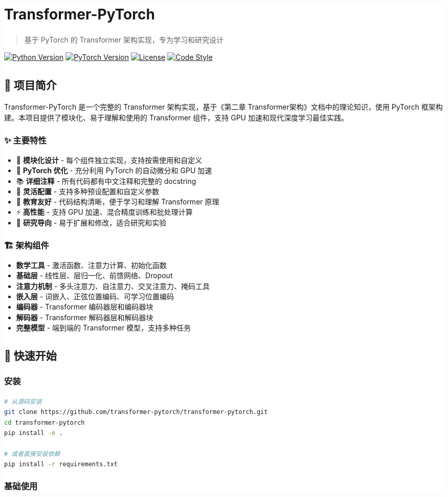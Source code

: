 # Transformer-PyTorch

> 基于 PyTorch 的 Transformer 架构实现，专为学习和研究设计

[![Python Version](https://img.shields.io/badge/python-3.8%2B-blue.svg)](https://python.org)
[![PyTorch Version](https://img.shields.io/badge/pytorch-1.9%2B-orange.svg)](https://pytorch.org)
[![License](https://img.shields.io/badge/license-MIT-green.svg)](LICENSE)
[![Code Style](https://img.shields.io/badge/code%20style-black-000000.svg)](https://github.com/psf/black)

## 📖 项目简介

Transformer-PyTorch 是一个完整的 Transformer 架构实现，基于《第二章 Transformer架构》文档中的理论知识，使用 PyTorch 框架构建。本项目提供了模块化、易于理解和使用的 Transformer 组件，支持 GPU 加速和现代深度学习最佳实践。

### ✨ 主要特性

- 🧩 **模块化设计** - 每个组件独立实现，支持按需使用和自定义
- 🚀 **PyTorch 优化** - 充分利用 PyTorch 的自动微分和 GPU 加速
- 📚 **详细注释** - 所有代码都有中文注释和完整的 docstring
- 🔧 **灵活配置** - 支持多种预设配置和自定义参数
- 🎯 **教育友好** - 代码结构清晰，便于学习和理解 Transformer 原理
- ⚡ **高性能** - 支持 GPU 加速、混合精度训练和批处理计算
- 🔬 **研究导向** - 易于扩展和修改，适合研究和实验

### 🏗️ 架构组件

- **数学工具** - 激活函数、注意力计算、初始化函数
- **基础层** - 线性层、层归一化、前馈网络、Dropout
- **注意力机制** - 多头注意力、自注意力、交叉注意力、掩码工具
- **嵌入层** - 词嵌入、正弦位置编码、可学习位置编码
- **编码器** - Transformer 编码器层和编码器块
- **解码器** - Transformer 解码器层和解码器块
- **完整模型** - 端到端的 Transformer 模型，支持多种任务

## 🚀 快速开始

### 安装

```bash
# 从源码安装
git clone https://github.com/transformer-pytorch/transformer-pytorch.git
cd transformer-pytorch
pip install -e .

# 或者直接安装依赖
pip install -r requirements.txt
```

### 基础使用
